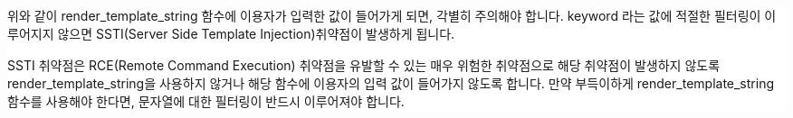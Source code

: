  위와 같이 render_template_string 함수에 이용자가 입력한 값이 들어가게 되면, 각별히 주의해야 합니다. keyword 라는 값에 적절한 필터링이 이루어지지 않으면 SSTI(Server Side Template Injection)취약점이 발생하게 됩니다. 

 SSTI 취약점은 RCE(Remote Command Execution) 취약점을 유발할 수 있는 매우 위험한 취약점으로 해당 취약점이 발생하지 않도록 render_template_string을 사용하지 않거나 해당 함수에 이용자의 입력 값이 들어가지 않도록 합니다. 만약 부득이하게 render_template_string 함수를 사용해야 한다면, 문자열에 대한 필터링이 반드시 이루어져야 합니다.